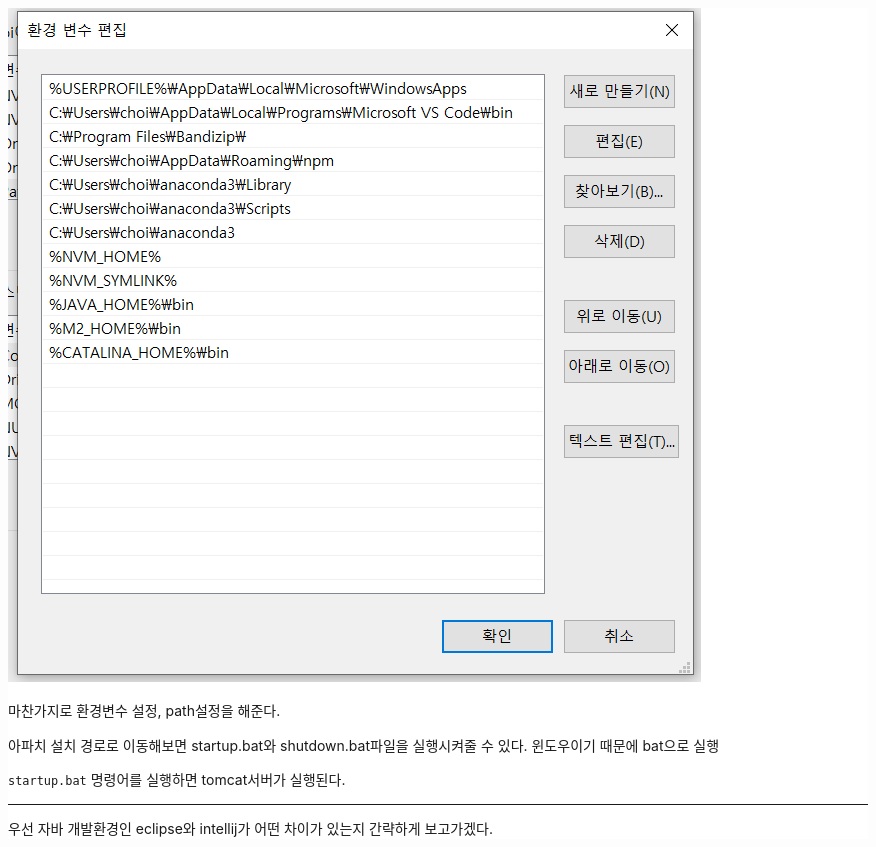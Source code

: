 ![image-20210816012659920](assets/image-20210816012659920.png)

마찬가지로 환경변수 설정, path설정을 해준다.



아파치 설치 경로로 이동해보면 startup.bat와 shutdown.bat파일을 실행시켜줄 수 있다.  윈도우이기 때문에 bat으로 실행

`startup.bat` 명령어를 실행하면 tomcat서버가 실행된다. 



----------

우선 자바 개발환경인 eclipse와 intellij가 어떤 차이가 있는지 간략하게 보고가겠다.
